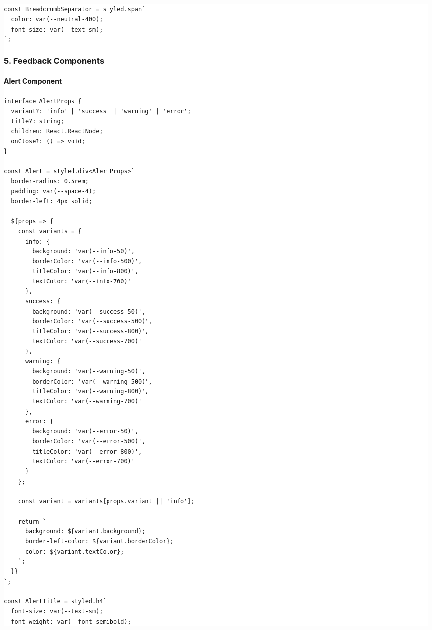 ```tsx
const BreadcrumbSeparator = styled.span`
  color: var(--neutral-400);
  font-size: var(--text-sm);
`;
```

### 5. Feedback Components

#### Alert Component
```tsx
interface AlertProps {
  variant?: 'info' | 'success' | 'warning' | 'error';
  title?: string;
  children: React.ReactNode;
  onClose?: () => void;
}

const Alert = styled.div<AlertProps>`
  border-radius: 0.5rem;
  padding: var(--space-4);
  border-left: 4px solid;
  
  ${props => {
    const variants = {
      info: {
        background: 'var(--info-50)',
        borderColor: 'var(--info-500)',
        titleColor: 'var(--info-800)',
        textColor: 'var(--info-700)'
      },
      success: {
        background: 'var(--success-50)',
        borderColor: 'var(--success-500)',
        titleColor: 'var(--success-800)',
        textColor: 'var(--success-700)'
      },
      warning: {
        background: 'var(--warning-50)',
        borderColor: 'var(--warning-500)',
        titleColor: 'var(--warning-800)',
        textColor: 'var(--warning-700)'
      },
      error: {
        background: 'var(--error-50)',
        borderColor: 'var(--error-500)',
        titleColor: 'var(--error-800)',
        textColor: 'var(--error-700)'
      }
    };
    
    const variant = variants[props.variant || 'info'];
    
    return `
      background: ${variant.background};
      border-left-color: ${variant.borderColor};
      color: ${variant.textColor};
    `;
  }}
`;

const AlertTitle = styled.h4`
  font-size: var(--text-sm);
  font-weight: var(--font-semibold);
```